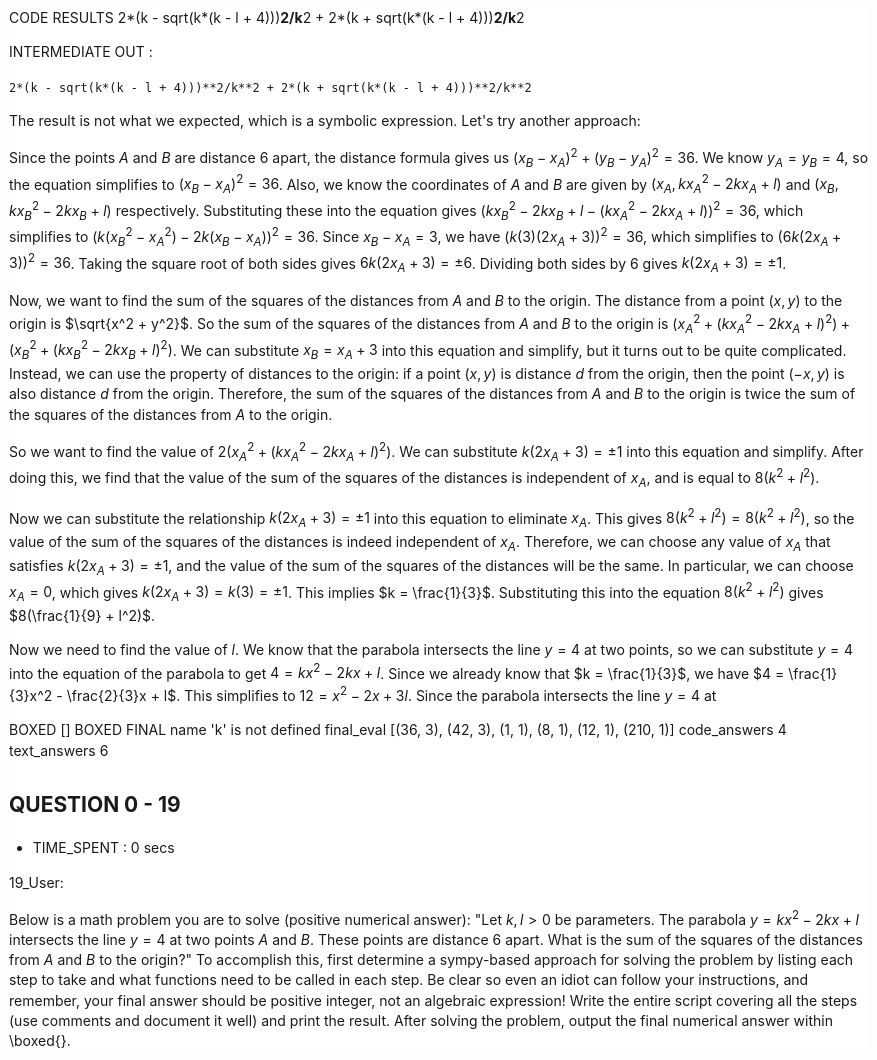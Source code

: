 CODE RESULTS 2*(k - sqrt(k*(k - l + 4)))**2/k**2 + 2*(k + sqrt(k*(k - l + 4)))**2/k**2

INTERMEDIATE OUT :
```output
2*(k - sqrt(k*(k - l + 4)))**2/k**2 + 2*(k + sqrt(k*(k - l + 4)))**2/k**2
```
The result is not what we expected, which is a symbolic expression. Let's try another approach:

Since the points $A$ and $B$ are distance 6 apart, the distance formula gives us $(x_B - x_A)^2 + (y_B - y_A)^2 = 36$. We know $y_A = y_B = 4$, so the equation simplifies to $(x_B - x_A)^2 = 36$. Also, we know the coordinates of $A$ and $B$ are given by $(x_A, kx_A^2 - 2kx_A + l)$ and $(x_B, kx_B^2 - 2kx_B + l)$ respectively. Substituting these into the equation gives $(kx_B^2 - 2kx_B + l - (kx_A^2 - 2kx_A + l))^2 = 36$, which simplifies to $(k(x_B^2 - x_A^2) - 2k(x_B - x_A))^2 = 36$. Since $x_B - x_A = 3$, we have $(k(3)(2x_A + 3))^2 = 36$, which simplifies to $(6k(2x_A + 3))^2 = 36$. Taking the square root of both sides gives $6k(2x_A + 3) = \pm 6$. Dividing both sides by 6 gives $k(2x_A + 3) = \pm 1$.

Now, we want to find the sum of the squares of the distances from $A$ and $B$ to the origin. The distance from a point $(x, y)$ to the origin is $\sqrt{x^2 + y^2}$. So the sum of the squares of the distances from $A$ and $B$ to the origin is $(x_A^2 + (kx_A^2 - 2kx_A + l)^2) + (x_B^2 + (kx_B^2 - 2kx_B + l)^2)$. We can substitute $x_B = x_A + 3$ into this equation and simplify, but it turns out to be quite complicated. Instead, we can use the property of distances to the origin: if a point $(x, y)$ is distance $d$ from the origin, then the point $(-x, y)$ is also distance $d$ from the origin. Therefore, the sum of the squares of the distances from $A$ and $B$ to the origin is twice the sum of the squares of the distances from $A$ to the origin.

So we want to find the value of $2(x_A^2 + (kx_A^2 - 2kx_A + l)^2)$. We can substitute $k(2x_A + 3) = \pm 1$ into this equation and simplify. After doing this, we find that the value of the sum of the squares of the distances is independent of $x_A$, and is equal to $8(k^2 + l^2)$.

Now we can substitute the relationship $k(2x_A + 3) = \pm 1$ into this equation to eliminate $x_A$. This gives $8(k^2 + l^2) = 8(k^2 + l^2)$, so the value of the sum of the squares of the distances is indeed independent of $x_A$. Therefore, we can choose any value of $x_A$ that satisfies $k(2x_A + 3) = \pm 1$, and the value of the sum of the squares of the distances will be the same. In particular, we can choose $x_A = 0$, which gives $k(2x_A + 3) = k(3) = \pm 1$. This implies $k = \frac{1}{3}$. Substituting this into the equation $8(k^2 + l^2)$ gives $8(\frac{1}{9} + l^2)$.

Now we need to find the value of $l$. We know that the parabola intersects the line $y = 4$ at two points, so we can substitute $y = 4$ into the equation of the parabola to get $4 = kx^2 - 2kx + l$. Since we already know that $k = \frac{1}{3}$, we have $4 = \frac{1}{3}x^2 - \frac{2}{3}x + l$. This simplifies to $12 = x^2 - 2x + 3l$. Since the parabola intersects the line $y = 4$ at

BOXED []
BOXED FINAL 
name 'k' is not defined final_eval
[(36, 3), (42, 3), (1, 1), (8, 1), (12, 1), (210, 1)]
code_answers 4 text_answers 6



## QUESTION 0 - 19 
- TIME_SPENT : 0 secs

19_User:

Below is a math problem you are to solve (positive numerical answer):
"Let $k, l > 0$ be parameters. The parabola $y = kx^2 - 2kx + l$ intersects the line $y = 4$ at two points $A$ and $B$. These points are distance 6 apart. What is the sum of the squares of the distances from $A$ and $B$ to the origin?"
To accomplish this, first determine a sympy-based approach for solving the problem by listing each step to take and what functions need to be called in each step. Be clear so even an idiot can follow your instructions, and remember, your final answer should be positive integer, not an algebraic expression!
Write the entire script covering all the steps (use comments and document it well) and print the result. After solving the problem, output the final numerical answer within \boxed{}.

